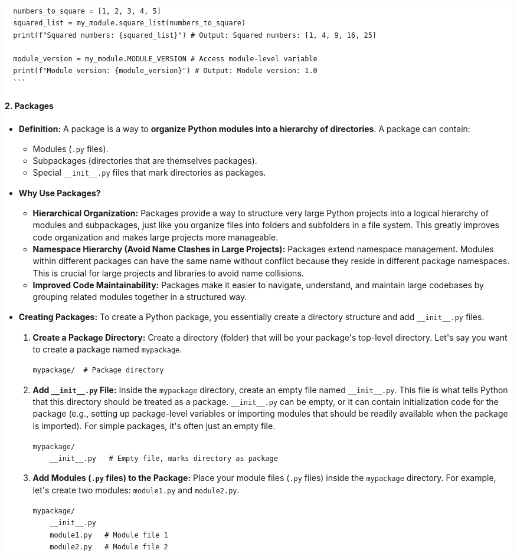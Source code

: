       numbers_to_square = [1, 2, 3, 4, 5]
      squared_list = my_module.square_list(numbers_to_square)
      print(f"Squared numbers: {squared_list}") # Output: Squared numbers: [1, 4, 9, 16, 25]

      module_version = my_module.MODULE_VERSION # Access module-level variable
      print(f"Module version: {module_version}") # Output: Module version: 1.0
      ```

#### 2. Packages

- **Definition:** A package is a way to **organize Python modules into a hierarchy of directories**. A package can contain:

  - Modules (`.py` files).
  - Subpackages (directories that are themselves packages).
  - Special `__init__.py` files that mark directories as packages.

- **Why Use Packages?**

  - **Hierarchical Organization:** Packages provide a way to structure very large Python projects into a logical hierarchy of modules and subpackages, just like you organize files into folders and subfolders in a file system. This greatly improves code organization and makes large projects more manageable.
  - **Namespace Hierarchy (Avoid Name Clashes in Large Projects):** Packages extend namespace management. Modules within different packages can have the same name without conflict because they reside in different package namespaces. This is crucial for large projects and libraries to avoid name collisions.
  - **Improved Code Maintainability:** Packages make it easier to navigate, understand, and maintain large codebases by grouping related modules together in a structured way.

- **Creating Packages:** To create a Python package, you essentially create a directory structure and add `__init__.py` files.

  1.  **Create a Package Directory:** Create a directory (folder) that will be your package's top-level directory. Let's say you want to create a package named `mypackage`.

      ```
      mypackage/  # Package directory
      ```

  2.  **Add `__init__.py` File:** Inside the `mypackage` directory, create an empty file named `__init__.py`. This file is what tells Python that this directory should be treated as a package. `__init__.py` can be empty, or it can contain initialization code for the package (e.g., setting up package-level variables or importing modules that should be readily available when the package is imported). For simple packages, it's often just an empty file.

      ```
      mypackage/
          __init__.py   # Empty file, marks directory as package
      ```

  3.  **Add Modules (`.py` files) to the Package:** Place your module files (`.py` files) inside the `mypackage` directory. For example, let's create two modules: `module1.py` and `module2.py`.

      ```
      mypackage/
          __init__.py
          module1.py   # Module file 1
          module2.py   # Module file 2
      ```
